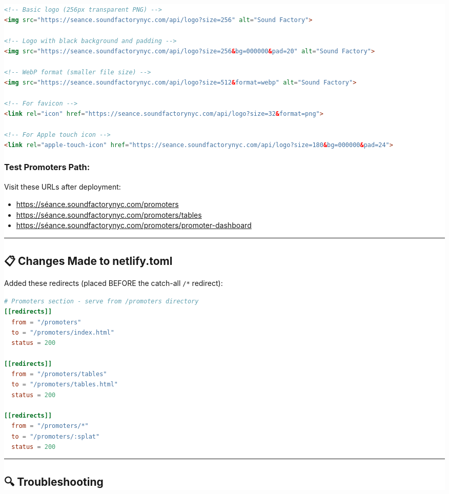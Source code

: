```html
<!-- Basic logo (256px transparent PNG) -->
<img src="https://seance.soundfactorynyc.com/api/logo?size=256" alt="Sound Factory">

<!-- Logo with black background and padding -->
<img src="https://seance.soundfactorynyc.com/api/logo?size=256&bg=000000&pad=20" alt="Sound Factory">

<!-- WebP format (smaller file size) -->
<img src="https://seance.soundfactorynyc.com/api/logo?size=512&format=webp" alt="Sound Factory">

<!-- For favicon -->
<link rel="icon" href="https://seance.soundfactorynyc.com/api/logo?size=32&format=png">

<!-- For Apple touch icon -->
<link rel="apple-touch-icon" href="https://seance.soundfactorynyc.com/api/logo?size=180&bg=000000&pad=24">
```

### Test Promoters Path:

Visit these URLs after deployment:
- https://séance.soundfactorynyc.com/promoters
- https://séance.soundfactorynyc.com/promoters/tables
- https://séance.soundfactorynyc.com/promoters/promoter-dashboard

---

## 📋 Changes Made to netlify.toml

Added these redirects (placed BEFORE the catch-all `/*` redirect):

```toml
# Promoters section - serve from /promoters directory
[[redirects]]
  from = "/promoters"
  to = "/promoters/index.html"
  status = 200

[[redirects]]
  from = "/promoters/tables"
  to = "/promoters/tables.html"
  status = 200

[[redirects]]
  from = "/promoters/*"
  to = "/promoters/:splat"
  status = 200
```

---

## 🔍 Troubleshooting
